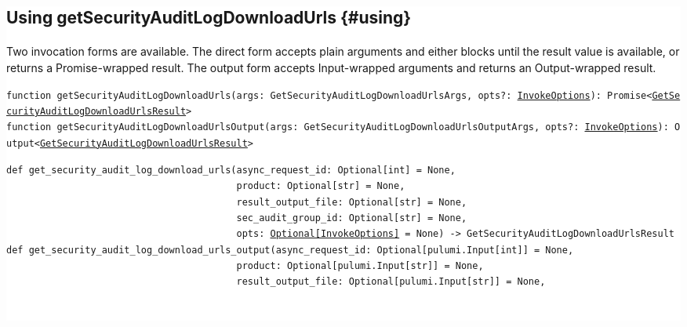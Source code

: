 
</pulumi-choosable>
</div>





</pulumi-examples></div>




## Using getSecurityAuditLogDownloadUrls {#using}

Two invocation forms are available. The direct form accepts plain
arguments and either blocks until the result value is available, or
returns a Promise-wrapped result. The output form accepts
Input-wrapped arguments and returns an Output-wrapped result.

<div>
<pulumi-chooser type="language" options="typescript,python,go,csharp,java,yaml"></pulumi-chooser>
</div>


<div>
<pulumi-choosable type="language" values="javascript,typescript">
<div class="highlight"
><pre class="chroma"><code class="language-typescript" data-lang="typescript"
><span class="k">function </span>getSecurityAuditLogDownloadUrls<span class="p">(</span><span class="nx">args</span><span class="p">:</span> <span class="nx">GetSecurityAuditLogDownloadUrlsArgs</span><span class="p">,</span> <span class="nx">opts</span><span class="p">?:</span> <span class="nx"><a href="/docs/reference/pkg/nodejs/pulumi/pulumi/#InvokeOptions">InvokeOptions</a></span><span class="p">): Promise&lt;<span class="nx"><a href="#result">GetSecurityAuditLogDownloadUrlsResult</a></span>></span
><span class="k">
function </span>getSecurityAuditLogDownloadUrlsOutput<span class="p">(</span><span class="nx">args</span><span class="p">:</span> <span class="nx">GetSecurityAuditLogDownloadUrlsOutputArgs</span><span class="p">,</span> <span class="nx">opts</span><span class="p">?:</span> <span class="nx"><a href="/docs/reference/pkg/nodejs/pulumi/pulumi/#InvokeOptions">InvokeOptions</a></span><span class="p">): Output&lt;<span class="nx"><a href="#result">GetSecurityAuditLogDownloadUrlsResult</a></span>></span
></code></pre></div>
</pulumi-choosable>
</div>


<div>
<pulumi-choosable type="language" values="python">
<div class="highlight"><pre class="chroma"><code class="language-python" data-lang="python"
><span class="k">def </span>get_security_audit_log_download_urls<span class="p">(</span><span class="nx">async_request_id</span><span class="p">:</span> <span class="nx">Optional[int]</span> = None<span class="p">,</span>
                                         <span class="nx">product</span><span class="p">:</span> <span class="nx">Optional[str]</span> = None<span class="p">,</span>
                                         <span class="nx">result_output_file</span><span class="p">:</span> <span class="nx">Optional[str]</span> = None<span class="p">,</span>
                                         <span class="nx">sec_audit_group_id</span><span class="p">:</span> <span class="nx">Optional[str]</span> = None<span class="p">,</span>
                                         <span class="nx">opts</span><span class="p">:</span> <span class="nx"><a href="/docs/reference/pkg/python/pulumi/#pulumi.InvokeOptions">Optional[InvokeOptions]</a></span> = None<span class="p">) -&gt;</span> <span>GetSecurityAuditLogDownloadUrlsResult</span
><span class="k">
def </span>get_security_audit_log_download_urls_output<span class="p">(</span><span class="nx">async_request_id</span><span class="p">:</span> <span class="nx">Optional[pulumi.Input[int]]</span> = None<span class="p">,</span>
                                         <span class="nx">product</span><span class="p">:</span> <span class="nx">Optional[pulumi.Input[str]]</span> = None<span class="p">,</span>
                                         <span class="nx">result_output_file</span><span class="p">:</span> <span class="nx">Optional[pulumi.Input[str]]</span> = None<span class="p">,</span>